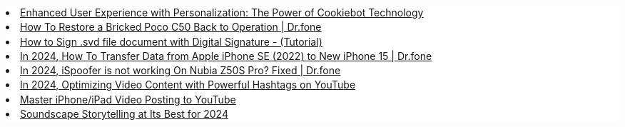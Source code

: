 <li><a href="https://discover-alternatives.techidaily.com/enhanced-user-experience-with-personalization-the-power-of-cookiebot-technology/"><u>Enhanced User Experience with Personalization: The Power of Cookiebot Technology</u></a></li>
<li><a href="https://fix-guide.techidaily.com/how-to-restore-a-bricked-poco-c50-back-to-operation-drfone-by-drfone-fix-android-problems-fix-android-problems/"><u>How To Restore a Bricked Poco C50 Back to Operation | Dr.fone</u></a></li>
<li><a href="https://blog-min.techidaily.com/how-to-sign-svd-file-document-with-digital-signature-tutorial-by-ldigisigner-sign-a-word-sign-a-word/"><u>How to Sign .svd file document with Digital Signature - (Tutorial)</u></a></li>
<li><a href="https://iphone-transfer.techidaily.com/in-2024-how-to-transfer-data-from-apple-iphone-se-2022-to-new-iphone-15-drfone-by-drfone-transfer-from-ios/"><u>In 2024, How To Transfer Data from Apple iPhone SE (2022) to New iPhone 15 | Dr.fone</u></a></li>
<li><a href="https://phone-solutions.techidaily.com/in-2024-ispoofer-is-not-working-on-nubia-z50s-pro-fixed-drfone-by-drfone-virtual-android/"><u>In 2024, iSpoofer is not working On Nubia Z50S Pro? Fixed | Dr.fone</u></a></li>
<li><a href="https://youtube-stream.techidaily.com/in-2024-optimizing-video-content-with-powerful-hashtags-on-youtube/"><u>In 2024, Optimizing Video Content with Powerful Hashtags on YouTube</u></a></li>
<li><a href="https://youtube-clips.techidaily.com/master-iphoneipad-video-posting-to-youtube/"><u>Master iPhone/iPad Video Posting to YouTube</u></a></li>
<li><a href="https://extra-guidance.techidaily.com/soundscape-storytelling-at-its-best-for-2024/"><u>Soundscape Storytelling at Its Best for 2024</u></a></li>
</ul></div>
